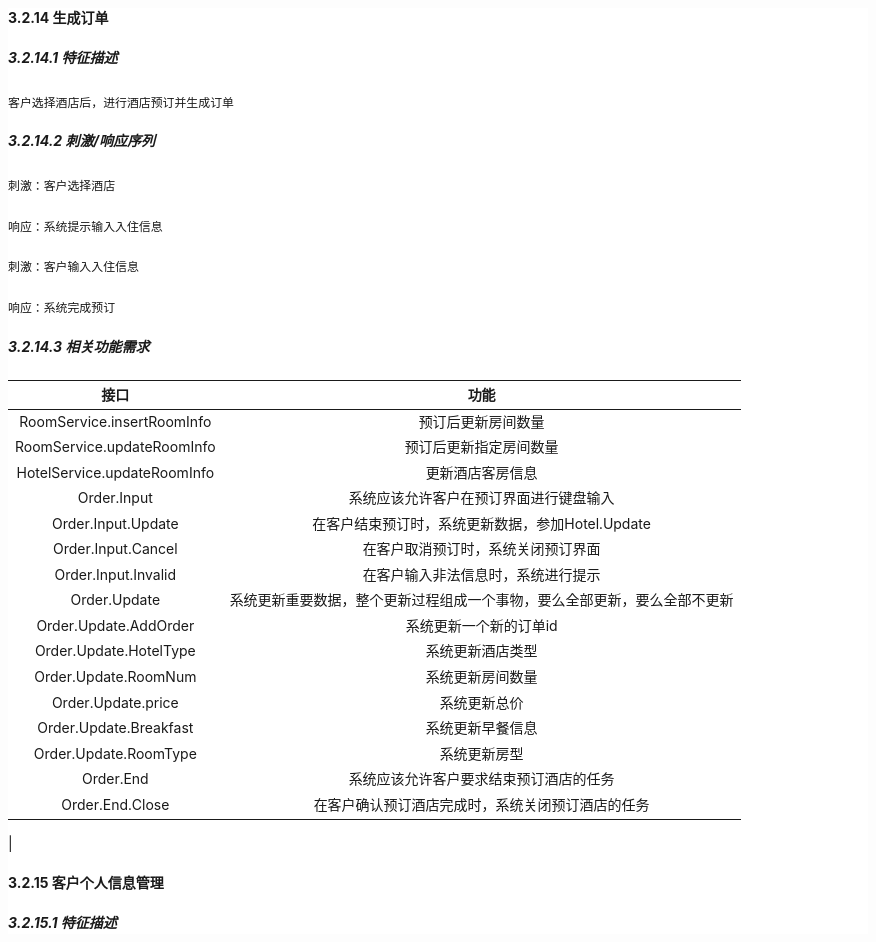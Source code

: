
#### 3.2.14  生成订单

##### 3.2.14.1 特征描述

    客户选择酒店后，进行酒店预订并生成订单

##### 3.2.14.2 刺激/响应序列

    刺激：客户选择酒店
    
    响应：系统提示输入入住信息
    
    刺激：客户输入入住信息
    
    响应：系统完成预订

##### 3.2.14.3 相关功能需求

|   接口   |   功能  |
|:------:|:-------:|
|RoomService.insertRoomInfo|预订后更新房间数量|
|RoomService.updateRoomInfo|预订后更新指定房间数量|
|HotelService.updateRoomInfo|更新酒店客房信息|
|Order.Input|系统应该允许客户在预订界面进行键盘输入|
|Order.Input.Update|在客户结束预订时，系统更新数据，参加Hotel.Update|
|Order.Input.Cancel|在客户取消预订时，系统关闭预订界面|
|Order.Input.Invalid|在客户输入非法信息时，系统进行提示|
|Order.Update|系统更新重要数据，整个更新过程组成一个事物，要么全部更新，要么全部不更新|
|Order.Update.AddOrder|系统更新一个新的订单id|
|Order.Update.HotelType|系统更新酒店类型|
|Order.Update.RoomNum|系统更新房间数量|
|Order.Update.price|系统更新总价|
|Order.Update.Breakfast|系统更新早餐信息|
|Order.Update.RoomType|系统更新房型|
|Order.End|系统应该允许客户要求结束预订酒店的任务|
|Order.End.Close|在客户确认预订酒店完成时，系统关闭预订酒店的任务|
|


#### 3.2.15  客户个人信息管理

##### 3.2.15.1 特征描述
